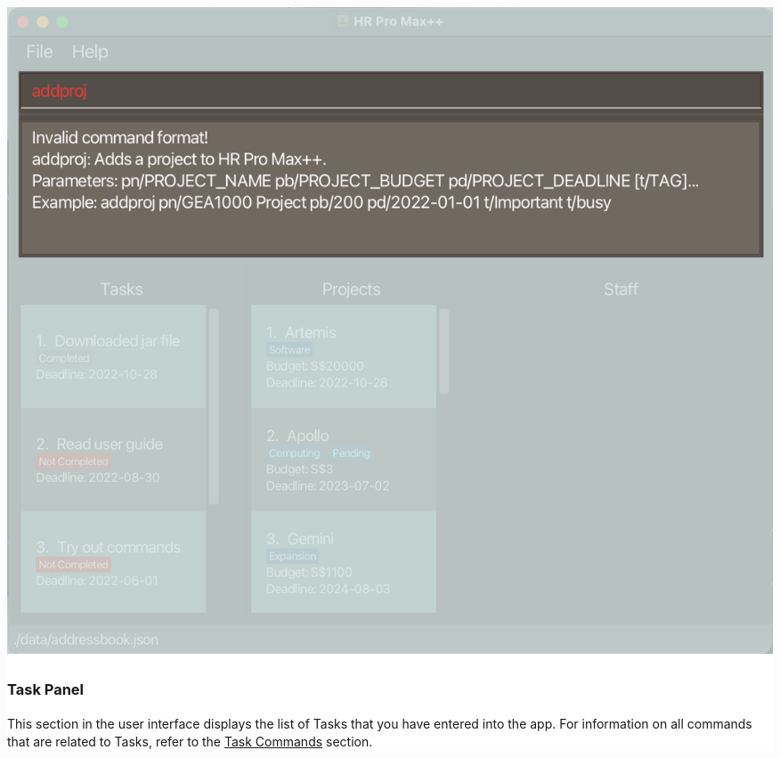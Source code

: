 ![Result Display](images/ResultDisplay.png)

### Task Panel
This section in the user interface displays the list of Tasks that you have entered into the app.
For information on all commands that are related to Tasks, refer to the [Task Commands](#task-commands) section.
